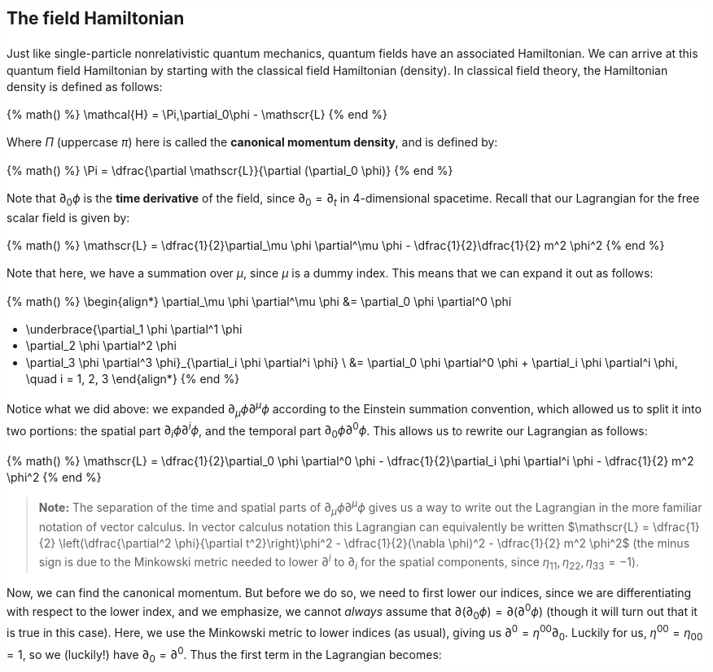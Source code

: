 ## The field Hamiltonian

Just like single-particle nonrelativistic quantum mechanics, quantum fields have an associated Hamiltonian. We can arrive at this quantum field Hamiltonian by starting with the classical field Hamiltonian (density). In classical field theory, the Hamiltonian density is defined as follows:

{% math() %}
\mathcal{H} = \Pi\,\partial_0\phi - \mathscr{L}
{% end %}

Where $\Pi$ (uppercase $\pi$) here is called the **canonical momentum density**, and is defined by:

{% math() %}
\Pi = \dfrac{\partial \mathscr{L}}{\partial (\partial_0 \phi)}
{% end %}

Note that $\partial_0 \phi$ is the **time derivative** of the field, since $\partial_0 = \partial_t$ in 4-dimensional spacetime. Recall that our Lagrangian for the free scalar field is given by:

{% math() %}
\mathscr{L} = \dfrac{1}{2}\partial_\mu \phi \partial^\mu \phi - \dfrac{1}{2}\dfrac{1}{2} m^2 \phi^2
{% end %}

Note that here, we have a summation over $\mu$, since $\mu$ is a dummy index. This means that we can expand it out as follows:

{% math() %}
\begin{align*}
\partial_\mu \phi \partial^\mu \phi &= 
\partial_0 \phi \partial^0 \phi
+ \underbrace{\partial_1 \phi \partial^1 \phi
+ \partial_2 \phi \partial^2 \phi
+ \partial_3 \phi \partial^3 \phi}_{\partial_i \phi \partial^i \phi} \\
&= \partial_0 \phi \partial^0 \phi + \partial_i \phi \partial^i \phi, \quad i = 1, 2, 3
\end{align*}
{% end %}

Notice what we did above: we expanded $\partial_\mu \phi \partial^\mu \phi$ according to the Einstein summation convention, which allowed us to split it into two portions: the spatial part $\partial_i \phi \partial^i \phi$, and the temporal part $\partial_0 \phi \partial^0 \phi$. This allows us to rewrite our Lagrangian as follows:

{% math() %}
\mathscr{L} = \dfrac{1}{2}\partial_0 \phi \partial^0 \phi - \dfrac{1}{2}\partial_i \phi \partial^i \phi - \dfrac{1}{2} m^2 \phi^2
{% end %}

> **Note:** The separation of the time and spatial parts of $\partial_\mu \phi \partial^\mu \phi$ gives us a way to write out the Lagrangian in the more familiar notation of vector calculus. In vector calculus notation this Lagrangian can equivalently be written $\mathscr{L} = \dfrac{1}{2} \left(\dfrac{\partial^2 \phi}{\partial t^2}\right)\phi^2 - \dfrac{1}{2}(\nabla \phi)^2 - \dfrac{1}{2} m^2 \phi^2$ (the minus sign is due to the Minkowski metric needed to lower $\partial^i$ to $\partial_i$ for the spatial components, since $\eta_{11}, \eta_{22}, \eta_{33} = -1$).

Now, we can find the canonical momentum. But before we do so, we need to first lower our indices, since we are differentiating with respect to the lower index, and we emphasize, we cannot _always_ assume that $\partial(\partial_0 \phi) = \partial(\partial^0 \phi)$ (though it will turn out that it is true in this case). Here, we use the Minkowski metric to lower indices (as usual), giving us $\partial^0 = \eta^{00}\partial_0$. Luckily for us, $\eta^{00} = \eta_{00} = 1$, so we (luckily!) have $\partial_0 = \partial^0$. Thus the first term in the Lagrangian becomes:
